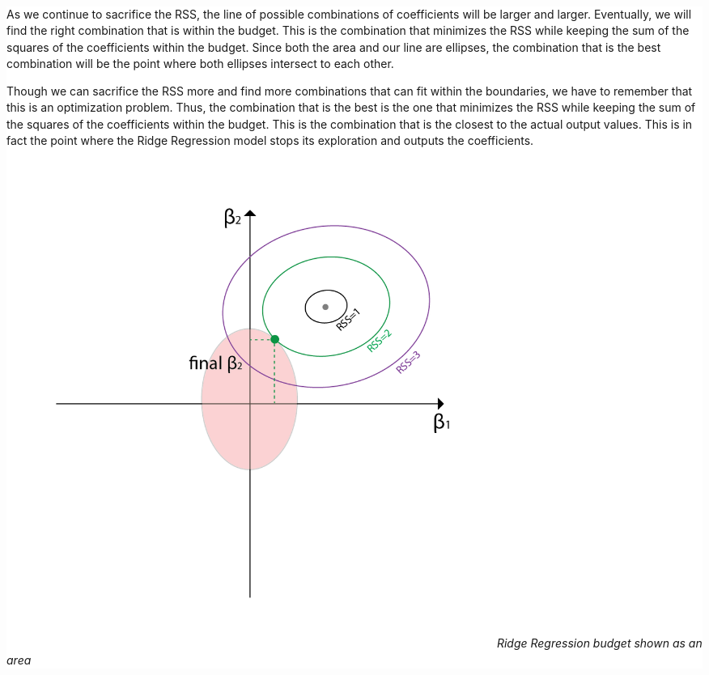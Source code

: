 As we continue to sacrifice the RSS, the line of possible combinations of coefficients will be larger and larger. Eventually, we will find the right combination that is within the budget. This is the combination that minimizes the RSS while keeping the sum of the squares of the coefficients within the budget. Since both the area and our line are ellipses, the combination that is the best combination will be the point where both ellipses intersect to each other.

Though we can sacrifice the RSS more and find more combinations that can fit within the boundaries, we have to remember that this is an optimization problem. Thus, the combination that is the best is the one that minimizes the RSS while keeping the sum of the squares of the coefficients within the budget. This is the combination that is the closest to the actual output values. This is in fact the point where the Ridge Regression model stops its exploration and outputs the coefficients. 

<p>
<img alt="Bias Variance tradeoff" width="70%" src="/assets/posts/linear_regression_geometry/ridge_lasso5.png">
<em>Ridge Regression budget shown as an area</em>
</p>
